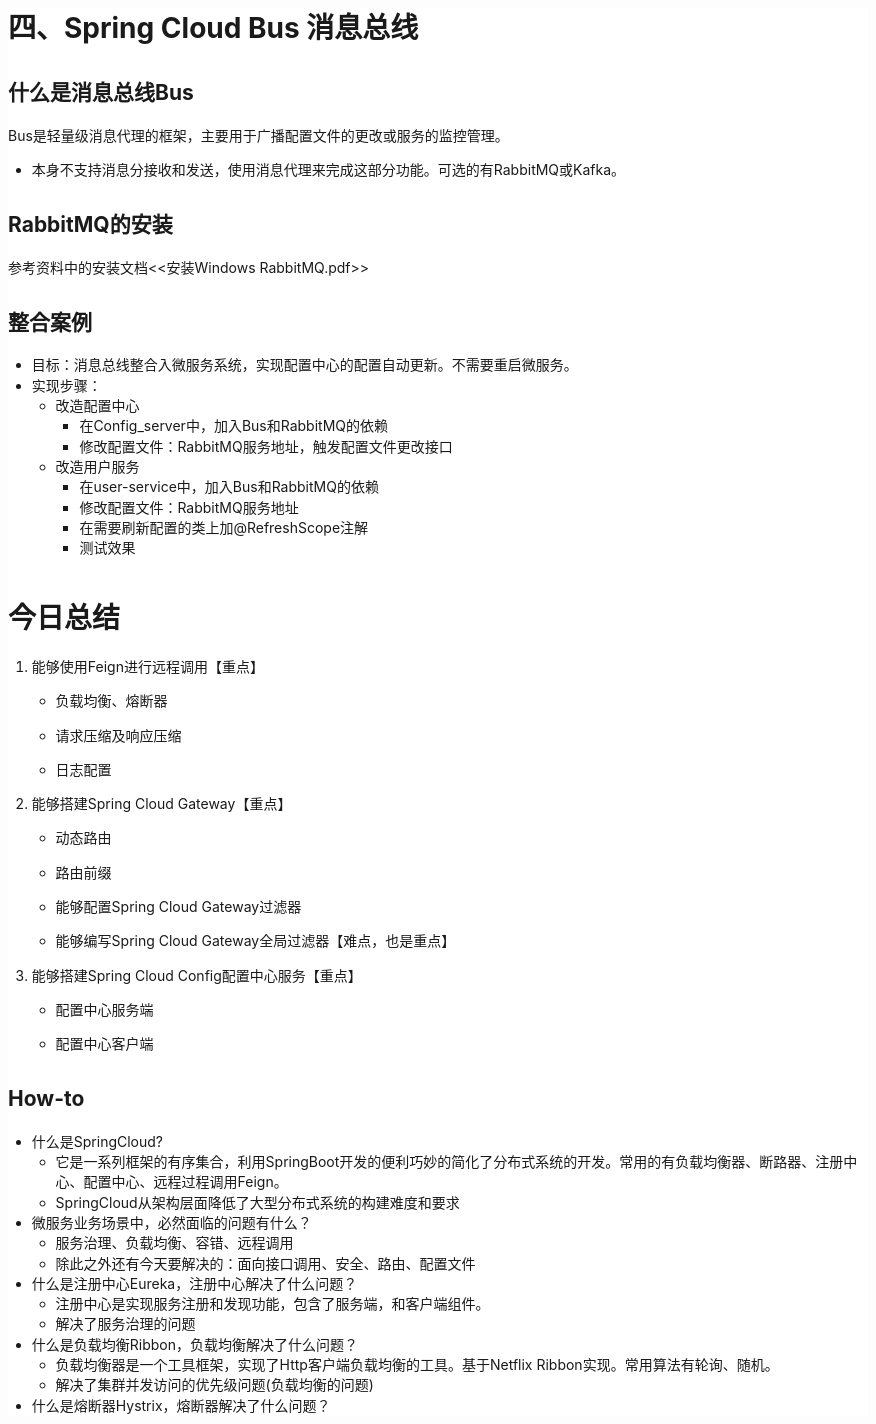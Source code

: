 # 四、Spring Cloud Bus 消息总线

## 什么是消息总线Bus

Bus是轻量级消息代理的框架，主要用于广播配置文件的更改或服务的监控管理。

- 本身不支持消息分接收和发送，使用消息代理来完成这部分功能。可选的有RabbitMQ或Kafka。

## RabbitMQ的安装

参考资料中的安装文档<<安装Windows RabbitMQ.pdf>>

## 整合案例

- 目标：消息总线整合入微服务系统，实现配置中心的配置自动更新。不需要重启微服务。
- 实现步骤：
  - 改造配置中心
    - 在Config_server中，加入Bus和RabbitMQ的依赖
    - 修改配置文件：RabbitMQ服务地址，触发配置文件更改接口
  - 改造用户服务
    - 在user-service中，加入Bus和RabbitMQ的依赖
    - 修改配置文件：RabbitMQ服务地址
    - 在需要刷新配置的类上加@RefreshScope注解
    - 测试效果

# 今日总结

1. 能够使用Feign进行远程调用【重点】

   - 负载均衡、熔断器

   - 请求压缩及响应压缩
   - 日志配置

2. 能够搭建Spring Cloud Gateway【重点】

   - 动态路由

   - 路由前缀

   - 能够配置Spring Cloud Gateway过滤器

   - 能够编写Spring Cloud Gateway全局过滤器【难点，也是重点】

3. 能够搭建Spring Cloud Config配置中心服务【重点】

   - 配置中心服务端

   - 配置中心客户端

## How-to

- 什么是SpringCloud?
  - 它是一系列框架的有序集合，利用SpringBoot开发的便利巧妙的简化了分布式系统的开发。常用的有负载均衡器、断路器、注册中心、配置中心、远程过程调用Feign。
  - SpringCloud从架构层面降低了大型分布式系统的构建难度和要求
- 微服务业务场景中，必然面临的问题有什么？
  - 服务治理、负载均衡、容错、远程调用
  - 除此之外还有今天要解决的：面向接口调用、安全、路由、配置文件
- 什么是注册中心Eureka，注册中心解决了什么问题？
  - 注册中心是实现服务注册和发现功能，包含了服务端，和客户端组件。
  - 解决了服务治理的问题
- 什么是负载均衡Ribbon，负载均衡解决了什么问题？
  - 负载均衡器是一个工具框架，实现了Http客户端负载均衡的工具。基于Netflix Ribbon实现。常用算法有轮询、随机。
  - 解决了集群并发访问的优先级问题(负载均衡的问题)
- 什么是熔断器Hystrix，熔断器解决了什么问题？